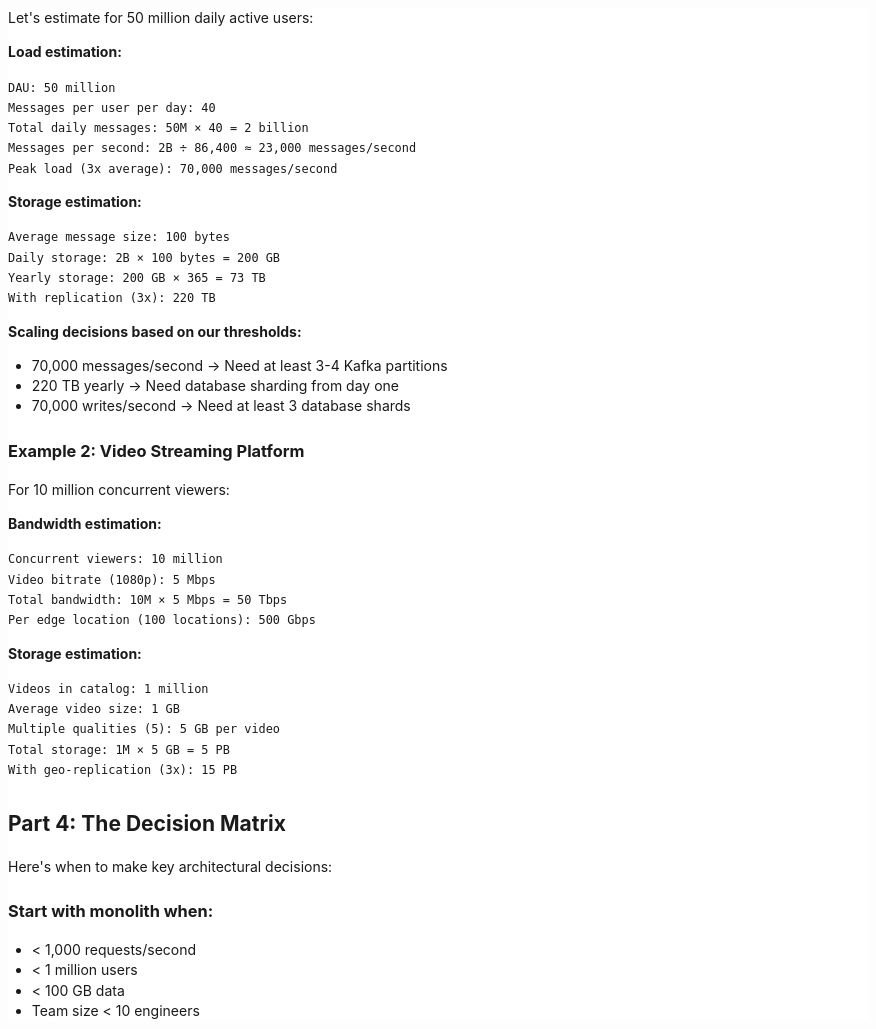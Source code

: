 Let's estimate for 50 million daily active users:

**Load estimation:**

```
DAU: 50 million
Messages per user per day: 40
Total daily messages: 50M × 40 = 2 billion
Messages per second: 2B ÷ 86,400 ≈ 23,000 messages/second
Peak load (3x average): 70,000 messages/second
```

**Storage estimation:**

```
Average message size: 100 bytes
Daily storage: 2B × 100 bytes = 200 GB
Yearly storage: 200 GB × 365 = 73 TB
With replication (3x): 220 TB
```

**Scaling decisions based on our thresholds:**

- 70,000 messages/second → Need at least 3-4 Kafka partitions
- 220 TB yearly → Need database sharding from day one
- 70,000 writes/second → Need at least 3 database shards

### Example 2: Video Streaming Platform

For 10 million concurrent viewers:

**Bandwidth estimation:**

```
Concurrent viewers: 10 million
Video bitrate (1080p): 5 Mbps
Total bandwidth: 10M × 5 Mbps = 50 Tbps
Per edge location (100 locations): 500 Gbps
```

**Storage estimation:**

```
Videos in catalog: 1 million
Average video size: 1 GB
Multiple qualities (5): 5 GB per video
Total storage: 1M × 5 GB = 5 PB
With geo-replication (3x): 15 PB
```

## Part 4: The Decision Matrix

Here's when to make key architectural decisions:

### Start with monolith when:

- < 1,000 requests/second
- < 1 million users
- < 100 GB data
- Team size < 10 engineers

